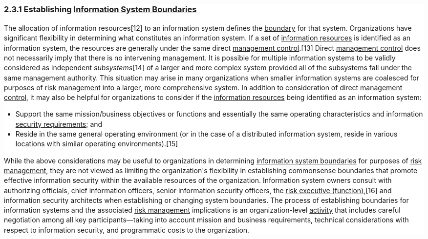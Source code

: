 ### 2.3.1 Establishing [Information System Boundaries](http://fismapedia.org/index.php?title=Term:Information_System_Boundaries)

The allocation of information resources\[12\] to an information system
defines the
[boundary](http://fismapedia.org/index.php?title=Term:Boundary) for that
system. Organizations have significant flexibility in determining what
constitutes an information system. If a set of [information
resources](http://fismapedia.org/index.php?title=Term:Information_Resources)
is identified as an information system, the resources are generally
under the same direct [management
control](http://fismapedia.org/index.php?title=Term:Management_Control).\[13\]
Direct [management
control](http://fismapedia.org/index.php?title=Term:Management_Control)
does not necessarily imply that there is no intervening management. It
is possible for multiple information systems to be validly considered as
independent *subsystems*\[14\] of a larger and more complex system
provided all of the subsystems fall under the same management authority.
This situation may arise in many organizations when smaller information
systems are coalesced for purposes of [risk
management](http://fismapedia.org/index.php?title=Term:Risk_Management)
into a larger, more comprehensive system. In addition to consideration
of direct [management
control](http://fismapedia.org/index.php?title=Term:Management_Control),
it may also be helpful for organizations to consider if the [information
resources](http://fismapedia.org/index.php?title=Term:Information_Resources)
being identified as an information system:

  - Support the same mission/business objectives or functions and
    essentially the same operating characteristics and information
    [security
    requirements](http://fismapedia.org/index.php?title=Term:Security_Requirements);
    and
  - Reside in the same general operating environment (or in the case of
    a distributed information system, reside in various locations with
    similar operating environments).\[15\]

While the above considerations may be useful to organizations in
determining [information system
boundaries](http://fismapedia.org/index.php?title=Term:Information_System_Boundaries)
for purposes of [risk
management](http://fismapedia.org/index.php?title=Term:Risk_Management),
they are not viewed as limiting the organization's flexibility in
establishing commonsense boundaries that promote effective information
security within the available resources of the organization. Information
system owners consult with authorizing officials, chief information
officers, senior information security officers, the [risk executive
(function)](http://fismapedia.org/index.php?title=Term:Risk_Executive_\(Function\)),\[16\]
and information security architects when establishing or changing system
boundaries. The process of establishing boundaries for information
systems and the associated [risk
management](http://fismapedia.org/index.php?title=Term:Risk_Management)
implications is an organization-level
[activity](http://fismapedia.org/index.php?title=Term:Activity) that
includes careful negotiation among all key participants—taking into
account mission and business requirements, technical considerations with
respect to information security, and programmatic costs to the
organization.
